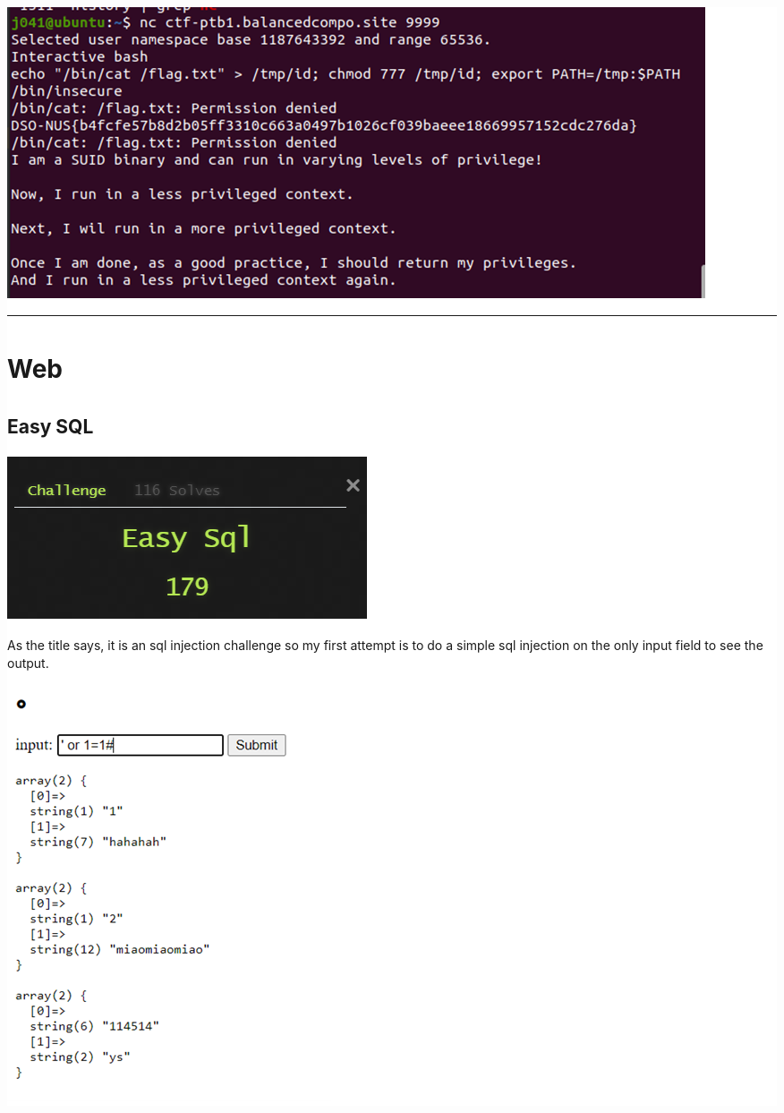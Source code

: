 ![](./assets/insecure-img/flag.png)

***
# Web

## Easy SQL
![](./assets/img/easy_sql_chal.png)

As the title says, it is an sql injection challenge so my first attempt is to do a simple sql injection on the only input field to see the output.

![](./assets/easy_sql_img/injection.png)
